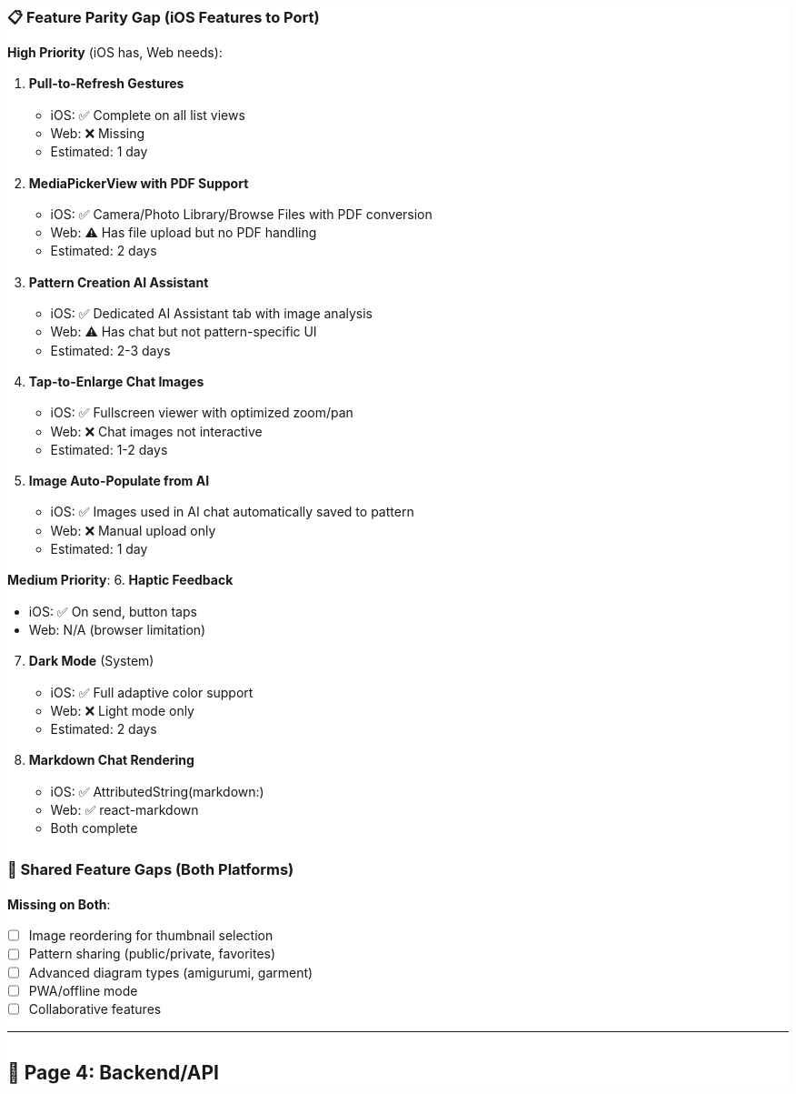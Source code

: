 ### 📋 Feature Parity Gap (iOS Features to Port)

**High Priority** (iOS has, Web needs):
1. **Pull-to-Refresh Gestures**
   - iOS: ✅ Complete on all list views
   - Web: ❌ Missing
   - Estimated: 1 day

2. **MediaPickerView with PDF Support**
   - iOS: ✅ Camera/Photo Library/Browse Files with PDF conversion
   - Web: ⚠️ Has file upload but no PDF handling
   - Estimated: 2 days

3. **Pattern Creation AI Assistant**
   - iOS: ✅ Dedicated AI Assistant tab with image analysis
   - Web: ⚠️ Has chat but not pattern-specific UI
   - Estimated: 2-3 days

4. **Tap-to-Enlarge Chat Images**
   - iOS: ✅ Fullscreen viewer with optimized zoom/pan
   - Web: ❌ Chat images not interactive
   - Estimated: 1-2 days

5. **Image Auto-Populate from AI**
   - iOS: ✅ Images used in AI chat automatically saved to pattern
   - Web: ❌ Manual upload only
   - Estimated: 1 day

**Medium Priority**:
6. **Haptic Feedback**
   - iOS: ✅ On send, button taps
   - Web: N/A (browser limitation)

7. **Dark Mode** (System)
   - iOS: ✅ Full adaptive color support
   - Web: ❌ Light mode only
   - Estimated: 2 days

8. **Markdown Chat Rendering**
   - iOS: ✅ AttributedString(markdown:)
   - Web: ✅ react-markdown
   - Both complete

### 🚧 Shared Feature Gaps (Both Platforms)

**Missing on Both**:
- [ ] Image reordering for thumbnail selection
- [ ] Pattern sharing (public/private, favorites)
- [ ] Advanced diagram types (amigurumi, garment)
- [ ] PWA/offline mode
- [ ] Collaborative features

---

## 🔧 Page 4: Backend/API
